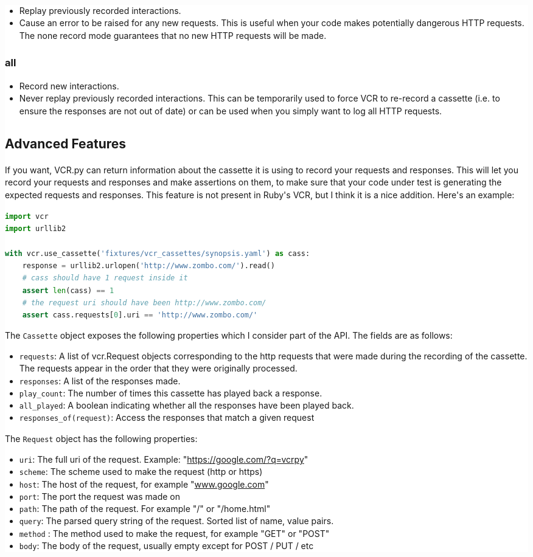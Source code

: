   * Replay previously recorded interactions.
  * Cause an error to be raised for any new requests.  This is useful when your
    code makes potentially dangerous HTTP requests. The none record mode
    guarantees that no new HTTP requests will be made.

### all

  * Record new interactions.
  * Never replay previously recorded interactions.  This can be temporarily used
    to force VCR to re-record a cassette (i.e. to ensure the responses are not
    out of date) or can be used when you simply want to log all HTTP requests.

## Advanced Features

If you want, VCR.py can return information about the cassette it is using to
record your requests and responses.  This will let you record your requests and
responses and make assertions on them, to make sure that your code under test
is generating the expected requests and responses.  This feature is not present
in Ruby's VCR, but I think it is a nice addition.  Here's an example:

```python
import vcr
import urllib2

with vcr.use_cassette('fixtures/vcr_cassettes/synopsis.yaml') as cass:
    response = urllib2.urlopen('http://www.zombo.com/').read()
    # cass should have 1 request inside it
    assert len(cass) == 1 
    # the request uri should have been http://www.zombo.com/
    assert cass.requests[0].uri == 'http://www.zombo.com/'
```

The `Cassette` object exposes the following properties which I consider part of
the API.  The fields are as follows:

  * `requests`: A list of vcr.Request objects corresponding to the http requests
     that were made during the recording of the cassette. The requests appear in the
     order that they were originally processed.
  * `responses`: A list of the responses made.
  * `play_count`: The number of times this cassette has played back a response.
  * `all_played`: A boolean indicating whether all the responses have been
    played back.
  * `responses_of(request)`: Access the responses that match a given request

The `Request` object has the following properties:

  * `uri`: The full uri of the request.  Example: "https://google.com/?q=vcrpy"
  * `scheme`: The scheme used to make the request (http or https)
  * `host`: The host of the request, for example "www.google.com"
  * `port`: The port the request was made on
  * `path`: The path of the request.  For example "/" or "/home.html"
  * `query`: The parsed query string of the request. Sorted list of name, value pairs.
  * `method` : The method used to make the request, for example "GET" or "POST"
  * `body`: The body of the request, usually empty except for POST / PUT / etc
